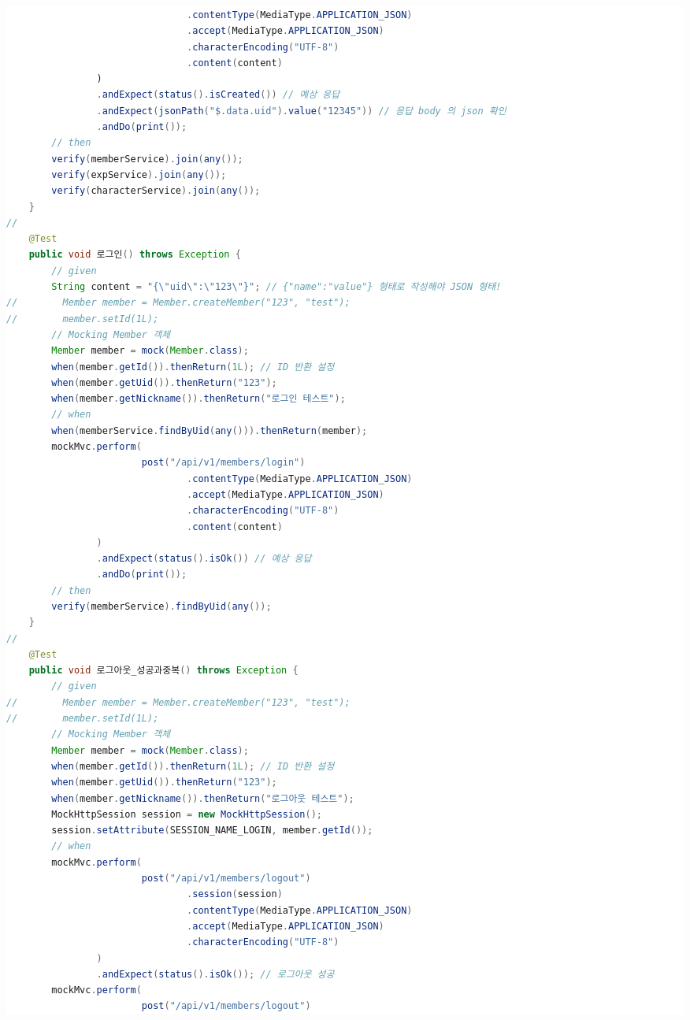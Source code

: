   ```java
                                  .contentType(MediaType.APPLICATION_JSON)
                                  .accept(MediaType.APPLICATION_JSON)
                                  .characterEncoding("UTF-8")
                                  .content(content)
                  )
                  .andExpect(status().isCreated()) // 예상 응답
                  .andExpect(jsonPath("$.data.uid").value("12345")) // 응답 body 의 json 확인
                  .andDo(print());
          // then
          verify(memberService).join(any());
          verify(expService).join(any());
          verify(characterService).join(any());
      }
  //
      @Test
      public void 로그인() throws Exception {
          // given
          String content = "{\"uid\":\"123\"}"; // {"name":"value"} 형태로 작성해야 JSON 형태!
  //        Member member = Member.createMember("123", "test");
  //        member.setId(1L);
          // Mocking Member 객체
          Member member = mock(Member.class);
          when(member.getId()).thenReturn(1L); // ID 반환 설정
          when(member.getUid()).thenReturn("123");
          when(member.getNickname()).thenReturn("로그인 테스트");
          // when
          when(memberService.findByUid(any())).thenReturn(member);
          mockMvc.perform(
                          post("/api/v1/members/login")
                                  .contentType(MediaType.APPLICATION_JSON)
                                  .accept(MediaType.APPLICATION_JSON)
                                  .characterEncoding("UTF-8")
                                  .content(content)
                  )
                  .andExpect(status().isOk()) // 예상 응답
                  .andDo(print());
          // then
          verify(memberService).findByUid(any());
      }
  //
      @Test
      public void 로그아웃_성공과중복() throws Exception {
          // given
  //        Member member = Member.createMember("123", "test");
  //        member.setId(1L);
          // Mocking Member 객체
          Member member = mock(Member.class);
          when(member.getId()).thenReturn(1L); // ID 반환 설정
          when(member.getUid()).thenReturn("123");
          when(member.getNickname()).thenReturn("로그아웃 테스트");
          MockHttpSession session = new MockHttpSession();
          session.setAttribute(SESSION_NAME_LOGIN, member.getId());
          // when
          mockMvc.perform(
                          post("/api/v1/members/logout")
                                  .session(session)
                                  .contentType(MediaType.APPLICATION_JSON)
                                  .accept(MediaType.APPLICATION_JSON)
                                  .characterEncoding("UTF-8")
                  )
                  .andExpect(status().isOk()); // 로그아웃 성공
          mockMvc.perform(
                          post("/api/v1/members/logout")
  ```